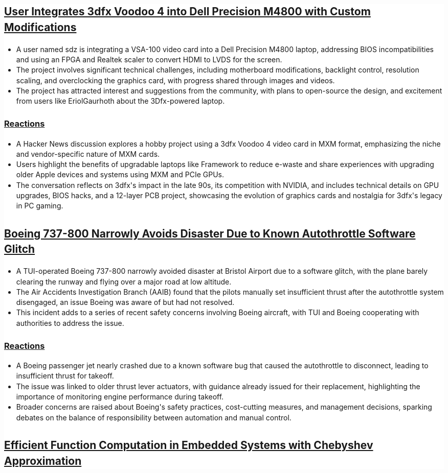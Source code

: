 ## [User Integrates 3dfx Voodoo 4 into Dell Precision M4800 with Custom Modifications](https://www.vogons.org/viewtopic.php?t=100871)

- A user named sdz is integrating a VSA-100 video card into a Dell Precision M4800 laptop, addressing BIOS incompatibilities and using an FPGA and Realtek scaler to convert HDMI to LVDS for the screen.
- The project involves significant technical challenges, including motherboard modifications, backlight control, resolution scaling, and overclocking the graphics card, with progress shared through images and videos.
- The project has attracted interest and suggestions from the community, with plans to open-source the design, and excitement from users like EriolGaurhoth about the 3Dfx-powered laptop.

### [Reactions](https://news.ycombinator.com/item?id=40613854)

- A Hacker News discussion explores a hobby project using a 3dfx Voodoo 4 video card in MXM format, emphasizing the niche and vendor-specific nature of MXM cards.
- Users highlight the benefits of upgradable laptops like Framework to reduce e-waste and share experiences with upgrading older Apple devices and systems using MXM and PCIe GPUs.
- The conversation reflects on 3dfx's impact in the late 90s, its competition with NVIDIA, and includes technical details on GPU upgrades, BIOS hacks, and a 12-layer PCB project, showcasing the evolution of graphics cards and nostalgia for 3dfx's legacy in PC gaming.

## [Boeing 737-800 Narrowly Avoids Disaster Due to Known Autothrottle Software Glitch](https://www.independent.co.uk/travel/tui-boeing-flight-bristol-disaster-avoided-b2558536.html)

- A TUI-operated Boeing 737-800 narrowly avoided disaster at Bristol Airport due to a software glitch, with the plane barely clearing the runway and flying over a major road at low altitude.
- The Air Accidents Investigation Branch (AAIB) found that the pilots manually set insufficient thrust after the autothrottle system disengaged, an issue Boeing was aware of but had not resolved.
- This incident adds to a series of recent safety concerns involving Boeing aircraft, with TUI and Boeing cooperating with authorities to address the issue.

### [Reactions](https://news.ycombinator.com/item?id=40615786)

- A Boeing passenger jet nearly crashed due to a known software bug that caused the autothrottle to disconnect, leading to insufficient thrust for takeoff.
- The issue was linked to older thrust lever actuators, with guidance already issued for their replacement, highlighting the importance of monitoring engine performance during takeoff.
- Broader concerns are raised about Boeing's safety practices, cost-cutting measures, and management decisions, sparking debates on the balance of responsibility between automation and manual control.

## [Efficient Function Computation in Embedded Systems with Chebyshev Approximation](https://www.EmbeddedRelated.com/showarticle/152.php)
